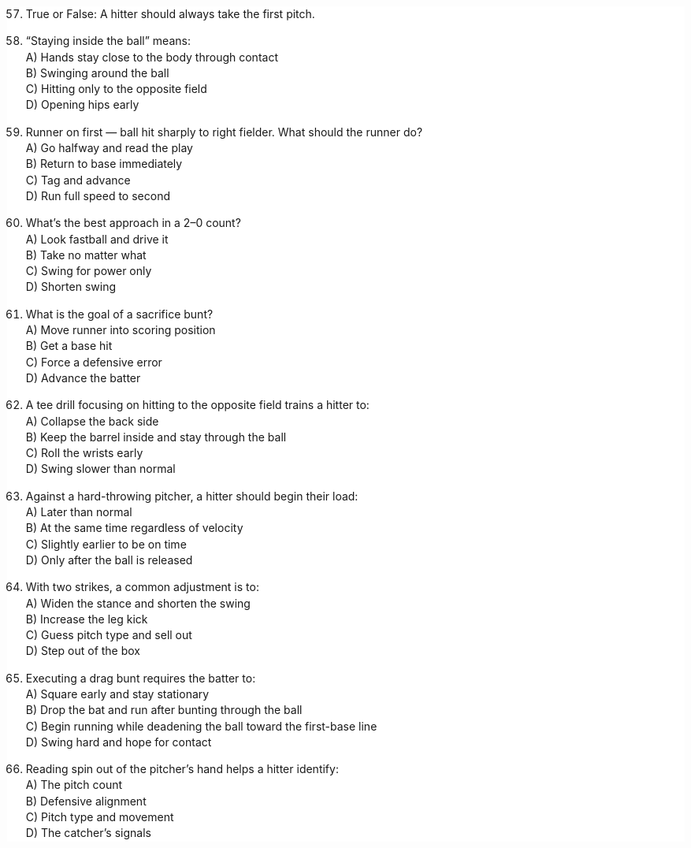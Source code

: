 57. True or False: A hitter should always take the first pitch.  

58. “Staying inside the ball” means:  
A) Hands stay close to the body through contact  
B) Swinging around the ball  
C) Hitting only to the opposite field  
D) Opening hips early  

59. Runner on first — ball hit sharply to right fielder. What should the runner do?  
A) Go halfway and read the play  
B) Return to base immediately  
C) Tag and advance  
D) Run full speed to second  

60. What’s the best approach in a 2–0 count?  
A) Look fastball and drive it  
B) Take no matter what  
C) Swing for power only  
D) Shorten swing  

61. What is the goal of a sacrifice bunt?  
A) Move runner into scoring position  
B) Get a base hit  
C) Force a defensive error  
D) Advance the batter  

62. A tee drill focusing on hitting to the opposite field trains a hitter to:  
A) Collapse the back side  
B) Keep the barrel inside and stay through the ball  
C) Roll the wrists early  
D) Swing slower than normal  

63. Against a hard-throwing pitcher, a hitter should begin their load:  
A) Later than normal  
B) At the same time regardless of velocity  
C) Slightly earlier to be on time  
D) Only after the ball is released  

64. With two strikes, a common adjustment is to:  
A) Widen the stance and shorten the swing  
B) Increase the leg kick  
C) Guess pitch type and sell out  
D) Step out of the box  

65. Executing a drag bunt requires the batter to:  
A) Square early and stay stationary  
B) Drop the bat and run after bunting through the ball  
C) Begin running while deadening the ball toward the first-base line  
D) Swing hard and hope for contact  

66. Reading spin out of the pitcher’s hand helps a hitter identify:  
A) The pitch count  
B) Defensive alignment  
C) Pitch type and movement  
D) The catcher’s signals  

